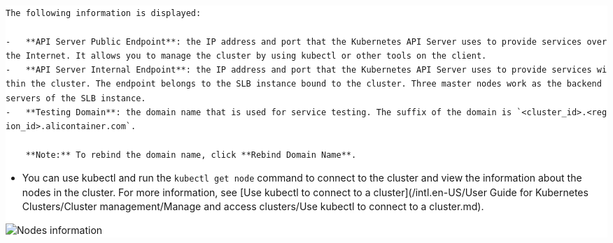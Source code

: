     The following information is displayed:

    -   **API Server Public Endpoint**: the IP address and port that the Kubernetes API Server uses to provide services over the Internet. It allows you to manage the cluster by using kubectl or other tools on the client.
    -   **API Server Internal Endpoint**: the IP address and port that the Kubernetes API Server uses to provide services within the cluster. The endpoint belongs to the SLB instance bound to the cluster. Three master nodes work as the backend servers of the SLB instance.
    -   **Testing Domain**: the domain name that is used for service testing. The suffix of the domain is `<cluster_id>.<region_id>.alicontainer.com`.

        **Note:** To rebind the domain name, click **Rebind Domain Name**.

-   You can use kubectl and run the `kubectl get node` command to connect to the cluster and view the information about the nodes in the cluster. For more information, see [Use kubectl to connect to a cluster](/intl.en-US/User Guide for Kubernetes Clusters/Cluster management/Manage and access clusters/Use kubectl to connect to a cluster.md).

![Nodes information](https://static-aliyun-doc.oss-cn-hangzhou.aliyuncs.com/assets/img/en-US/6565359951/p9050.png)



